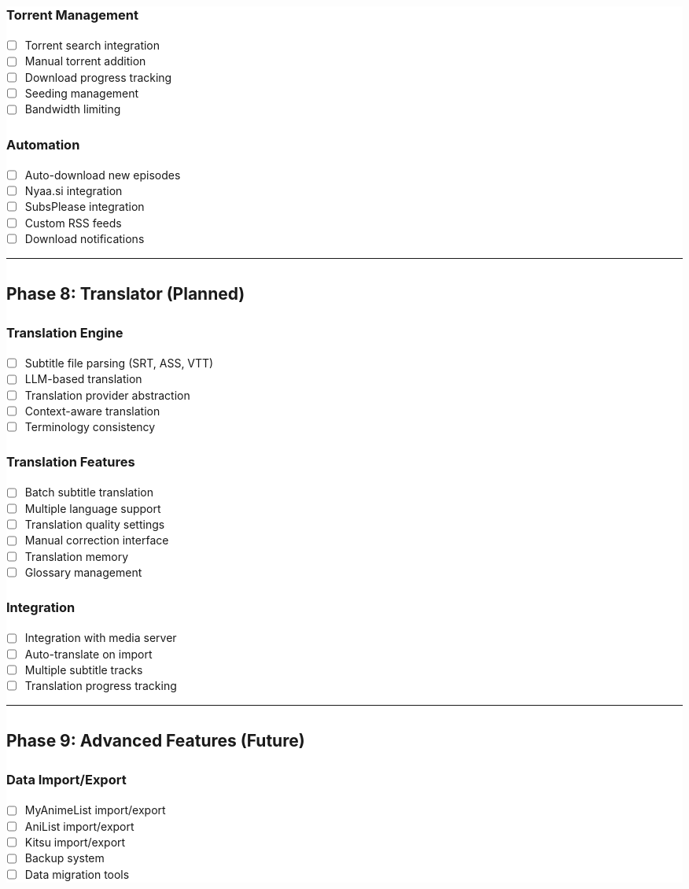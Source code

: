 ### Torrent Management
- [ ] Torrent search integration
- [ ] Manual torrent addition
- [ ] Download progress tracking
- [ ] Seeding management
- [ ] Bandwidth limiting

### Automation
- [ ] Auto-download new episodes
- [ ] Nyaa.si integration
- [ ] SubsPlease integration
- [ ] Custom RSS feeds
- [ ] Download notifications

---

## Phase 8: Translator (Planned)

### Translation Engine
- [ ] Subtitle file parsing (SRT, ASS, VTT)
- [ ] LLM-based translation
- [ ] Translation provider abstraction
- [ ] Context-aware translation
- [ ] Terminology consistency

### Translation Features
- [ ] Batch subtitle translation
- [ ] Multiple language support
- [ ] Translation quality settings
- [ ] Manual correction interface
- [ ] Translation memory
- [ ] Glossary management

### Integration
- [ ] Integration with media server
- [ ] Auto-translate on import
- [ ] Multiple subtitle tracks
- [ ] Translation progress tracking

---

## Phase 9: Advanced Features (Future)

### Data Import/Export
- [ ] MyAnimeList import/export
- [ ] AniList import/export
- [ ] Kitsu import/export
- [ ] Backup system
- [ ] Data migration tools
